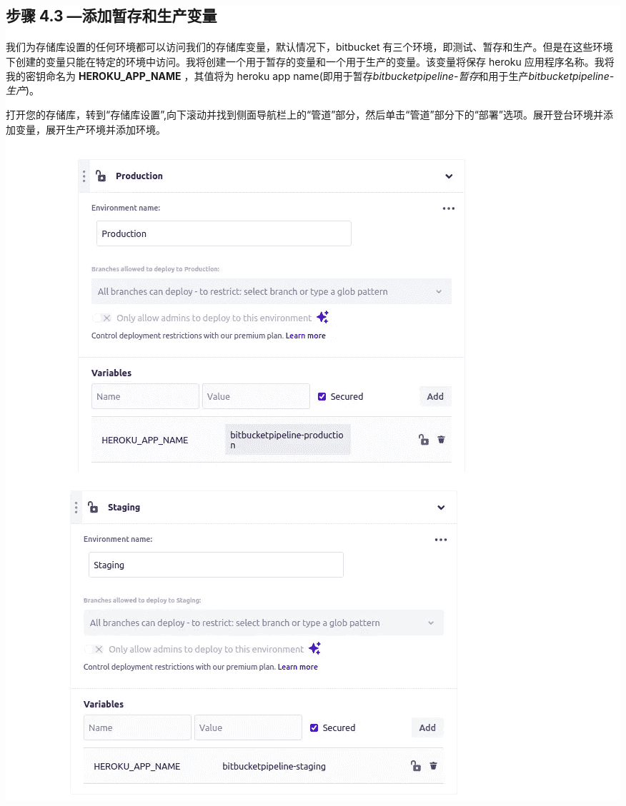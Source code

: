 ## 步骤 4.3 —添加暂存和生产变量

我们为存储库设置的任何环境都可以访问我们的存储库变量，默认情况下，bitbucket 有三个环境，即测试、暂存和生产。但是在这些环境下创建的变量只能在特定的环境中访问。我将创建一个用于暂存的变量和一个用于生产的变量。该变量将保存 heroku 应用程序名称。我将我的密钥命名为 **HEROKU_APP_NAME** ，其值将为 heroku app name(即用于暂存*bitbucketpipeline-暂存*和用于生产*bitbucketpipeline-生产*)。

打开您的存储库，转到“存储库设置”,向下滚动并找到侧面导航栏上的“管道”部分，然后单击“管道”部分下的“部署”选项。展开登台环境并添加变量，展开生产环境并添加环境。

![](img/085c651b679afb102856c280b3f53186.png)![](img/98426303f0ac79e5a1b217c35eaed427.png)
